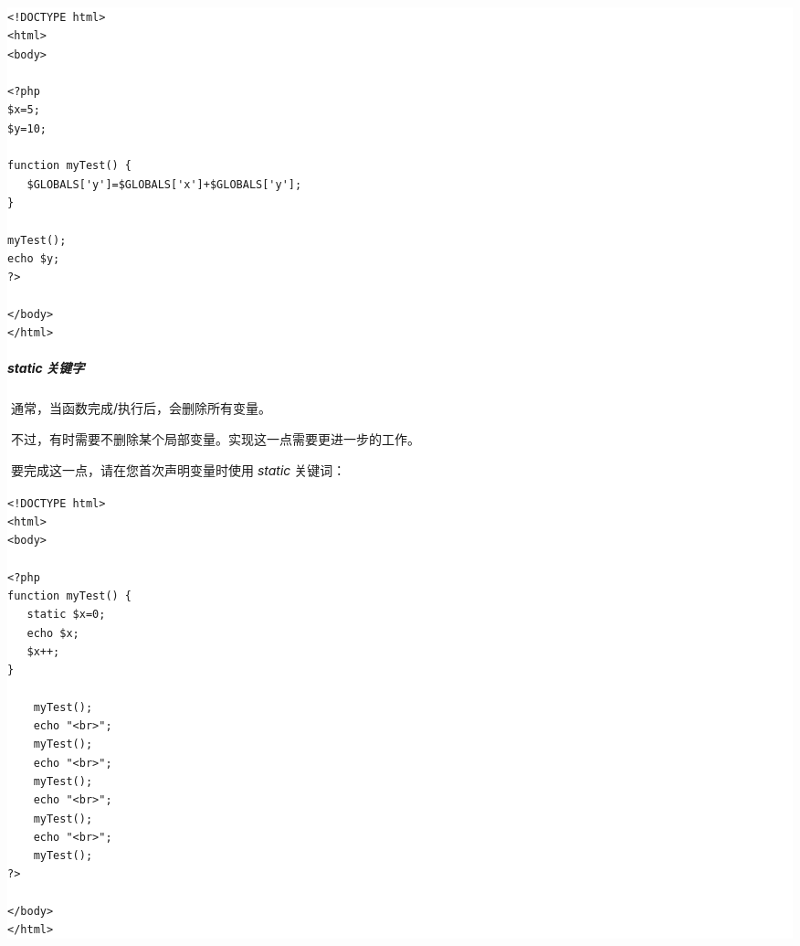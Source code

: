 ```php+HTML
<!DOCTYPE html>
<html>
<body>

<?php
$x=5;
$y=10;

function myTest() {
   $GLOBALS['y']=$GLOBALS['x']+$GLOBALS['y'];
} 

myTest();
echo $y;
?>

</body>
</html>

```

##### static 关键字

​	通常，当函数完成/执行后，会删除所有变量。

​	不过，有时需要不删除某个局部变量。实现这一点需要更进一步的工作。

​	要完成这一点，请在您首次声明变量时使用 *static* 关键词：

```php+HTML
<!DOCTYPE html>
<html>
<body>

<?php
function myTest() {
   static $x=0;
   echo $x;
   $x++;
}

    myTest();
    echo "<br>";
    myTest();
    echo "<br>";
    myTest();
    echo "<br>";
    myTest();
    echo "<br>";
    myTest();
?>  

</body>
</html>

```
